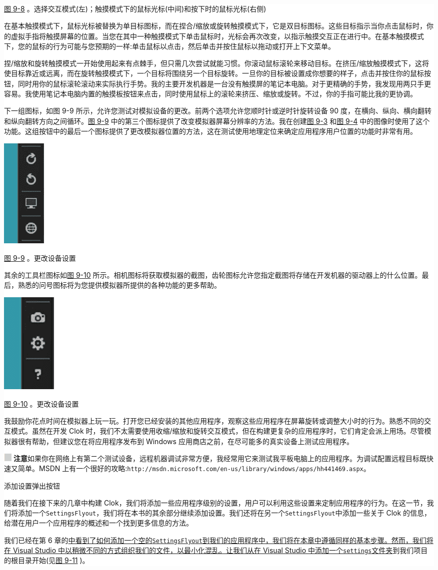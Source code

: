 [图 9-8](#_Fig8) 。选择交互模式(左)；触摸模式下的鼠标光标(中间)和按下时的鼠标光标(右侧)

在基本触摸模式下，鼠标光标被替换为单目标图标，而在捏合/缩放或旋转触摸模式下，它是双目标图标。这些目标指示当你点击鼠标时，你的虚拟手指将触摸屏幕的位置。当您在其中一种触摸模式下单击鼠标时，光标会再次改变，以指示触摸交互正在进行中。在基本触摸模式下，您的鼠标的行为可能与您预期的一样:单击鼠标以点击，然后单击并按住鼠标以拖动或打开上下文菜单。

捏/缩放和旋转触摸模式一开始使用起来有点棘手，但只需几次尝试就能习惯。你滚动鼠标滚轮来移动目标。在挤压/缩放触摸模式下，这将使目标靠近或远离，而在旋转触摸模式下，一个目标将围绕另一个目标旋转。一旦你的目标被设置成你想要的样子，点击并按住你的鼠标按钮，同时用你的鼠标滚轮滚动来实际执行手势。我的主要开发机器是一台没有触摸屏的笔记本电脑。对于更精确的手势，我发现用两只手更容易。我使用笔记本电脑内置的触摸板按钮来点击，同时使用鼠标上的滚轮来挤压、缩放或旋转。不过，你的手指可能比我的更协调。

下一组图标，如图 9-9 所示，允许您测试对模拟设备的更改。前两个选项允许您顺时针或逆时针旋转设备 90 度，在横向、纵向、横向翻转和纵向翻转方向之间循环。[图 9-9](#Fig9) 中的第三个图标提供了改变模拟器屏幕分辨率的方法。我在创建[图 9-3](#Fig3) 和[图 9-4](#Fig4) 中的图像时使用了这个功能。这组按钮中的最后一个图标提供了更改模拟器位置的方法，这在测试使用地理定位来确定应用程序用户位置的功能时非常有用。

![9781430257790_Fig09-09.jpg](img/9781430257790_Fig09-09.jpg)

[图 9-9](#_Fig9) 。更改设备设置

其余的工具栏图标如[图 9-10](#Fig10) 所示。相机图标将获取模拟器的截图，齿轮图标允许您指定截图将存储在开发机器的驱动器上的什么位置。最后，熟悉的问号图标将为您提供模拟器所提供的各种功能的更多帮助。

![9781430257790_Fig09-10.jpg](img/9781430257790_Fig09-10.jpg)

[图 9-10](#_Fig10) 。更改设备设置

我鼓励你花点时间在模拟器上玩一玩。打开您已经安装的其他应用程序，观察这些应用程序在屏幕旋转或调整大小时的行为。熟悉不同的交互模式。虽然在开发 Clok 时，我们不太需要使用收缩/缩放和旋转交互模式，但在构建更复杂的应用程序时，它们肯定会派上用场。尽管模拟器很有帮助，但建议您在将应用程序发布到 Windows 应用商店之前，在尽可能多的真实设备上测试应用程序。

![image](img/sq.jpg) **注意**如果你在网络上有第二个测试设备，远程机器调试非常方便，我经常用它来测试我平板电脑上的应用程序。为调试配置远程目标既快速又简单。MSDN 上有一个很好的攻略:`http://msdn.microsoft.com/en-us/library/windows/apps/hh441469.aspx`。

添加设置弹出按钮

随着我们在接下来的几章中构建 Clok，我们将添加一些应用程序级别的设置，用户可以利用这些设置来定制应用程序的行为。在这一节，我们将添加一个`SettingsFlyout`，我们将在本书的其余部分继续添加设置。我们还将在另一个`SettingsFlyout`中添加一些关于 Clok 的信息，给潜在用户一个应用程序的概述和一个找到更多信息的方法。

我们已经在第 6 章的[中看到了如何添加一个空的`SettingsFlyout`到我们的应用程序中，我们将在本章中遵循同样的基本步骤。然而，我们将在 Visual Studio 中以稍微不同的方式组织我们的文件，以最小化混乱。让我们从在 Visual Studio 中添加一个`settings`文件夹](06.html)到我们项目的根目录开始(见[图 9-11](#Fig11) )。
